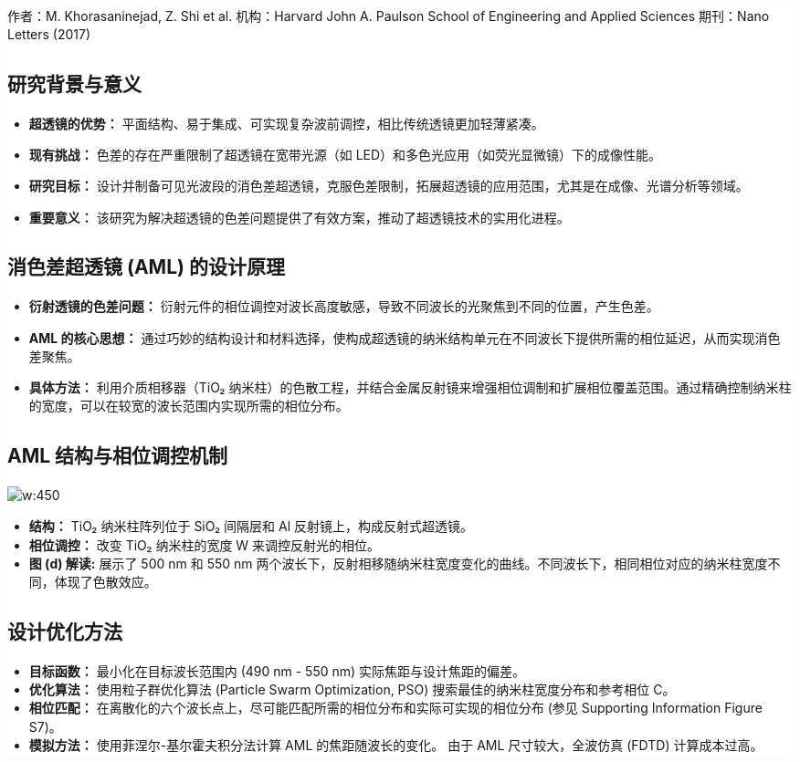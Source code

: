 作者：M. Khorasaninejad, Z. Shi et al.
机构：Harvard John A. Paulson School of Engineering and Applied Sciences
期刊：Nano Letters (2017)



## 研究背景与意义



<div class=ldiv>

* **超透镜的优势：** 平面结构、易于集成、可实现复杂波前调控，相比传统透镜更加轻薄紧凑。

* **现有挑战：** 色差的存在严重限制了超透镜在宽带光源（如 LED）和多色光应用（如荧光显微镜）下的成像性能。

</div>
<div class=rdiv>

* **研究目标：** 设计并制备可见光波段的消色差超透镜，克服色差限制，拓展超透镜的应用范围，尤其是在成像、光谱分析等领域。

* **重要意义：**  该研究为解决超透镜的色差问题提供了有效方案，推动了超透镜技术的实用化进程。

</div>



## 消色差超透镜 (AML) 的设计原理

* **衍射透镜的色差问题：** 衍射元件的相位调控对波长高度敏感，导致不同波长的光聚焦到不同的位置，产生色差。

* **AML 的核心思想：**  通过巧妙的结构设计和材料选择，使构成超透镜的纳米结构单元在不同波长下提供所需的相位延迟，从而实现消色差聚焦。


* **具体方法：**  利用介质相移器（TiO₂ 纳米柱）的色散工程，并结合金属反射镜来增强相位调制和扩展相位覆盖范围。通过精确控制纳米柱的宽度，可以在较宽的波长范围内实现所需的相位分布。



## AML 结构与相位调控机制



<div class=limg>

![w:450](https://cdn.noedgeai.com/01937676-bfb2-70a2-a51d-718578866f44_1.jpg?x=193&y=187&w=636&h=762)

</div>

<div class=rdiv>

* **结构：** TiO₂ 纳米柱阵列位于 SiO₂ 间隔层和 Al 反射镜上，构成反射式超透镜。
* **相位调控：**  改变 TiO₂ 纳米柱的宽度 W 来调控反射光的相位。
* **图 (d) 解读:**  展示了 500 nm 和 550 nm 两个波长下，反射相移随纳米柱宽度变化的曲线。不同波长下，相同相位对应的纳米柱宽度不同，体现了色散效应。

</div>



## 设计优化方法

* **目标函数：** 最小化在目标波长范围内 (490 nm - 550 nm) 实际焦距与设计焦距的偏差。
* **优化算法：** 使用粒子群优化算法 (Particle Swarm Optimization, PSO) 搜索最佳的纳米柱宽度分布和参考相位 C。
* **相位匹配：**  在离散化的六个波长点上，尽可能匹配所需的相位分布和实际可实现的相位分布 (参见 Supporting Information Figure S7)。
* **模拟方法：** 使用菲涅尔-基尔霍夫积分法计算 AML 的焦距随波长的变化。  由于 AML 尺寸较大，全波仿真 (FDTD) 计算成本过高。

